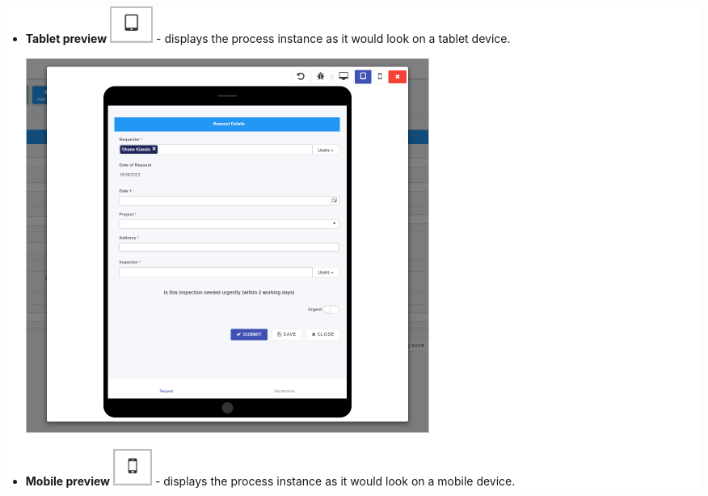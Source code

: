    * **Tablet preview** ![Tablet preview button](/images/tablet-preview-btn.png) - displays the process instance as it would look on a tablet device.

     <img src="/images/tablet-preview-screen.png" alt="tablet preview screen" style="zoom:50%;" />

   * **Mobile preview** ![Mobile preview button](/images/mobile-preview-btn.png) - displays the process instance as it would look on a mobile device.
